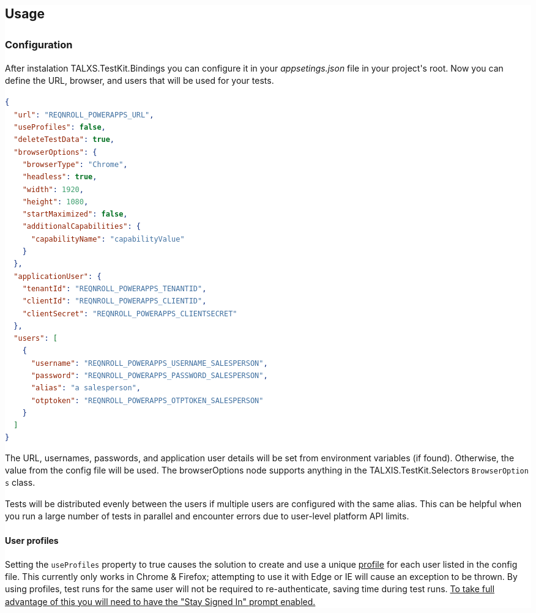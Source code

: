 ## Usage

### Configuration

After instalation TALXS.TestKit.Bindings you can configure it in your _appsetings.json_ file in your project's root. Now you can define the URL, browser, and users that will be used for your tests.

```json
{
  "url": "REQNROLL_POWERAPPS_URL",
  "useProfiles": false,
  "deleteTestData": true,
  "browserOptions": {
    "browserType": "Chrome",
    "headless": true,
    "width": 1920,
    "height": 1080,
    "startMaximized": false,
    "additionalCapabilities": {
      "capabilityName": "capabilityValue"
    }
  },
  "applicationUser": {
    "tenantId": "REQNROLL_POWERAPPS_TENANTID",
    "clientId": "REQNROLL_POWERAPPS_CLIENTID",
    "clientSecret": "REQNROLL_POWERAPPS_CLIENTSECRET"
  },
  "users": [
    {
      "username": "REQNROLL_POWERAPPS_USERNAME_SALESPERSON",
      "password": "REQNROLL_POWERAPPS_PASSWORD_SALESPERSON",
      "alias": "a salesperson",
      "otptoken": "REQNROLL_POWERAPPS_OTPTOKEN_SALESPERSON"
    }
  ]
}
```

The URL, usernames, passwords, and application user details will be set from environment variables (if found). Otherwise, the value from the config file will be used. The browserOptions node supports anything in the TALXIS.TestKit.Selectors `BrowserOptions` class.

Tests will be distributed evenly between the users if multiple users are configured with the same alias. This can be helpful when you run a large number of tests in parallel and encounter errors due to user-level platform API limits.

#### User profiles

Setting the `useProfiles` property to true causes the solution to create and use a unique [profile](https://support.google.com/chrome/answer/2364824?co=GENIE.Platform%3DDesktop&hl=en) for each user listed in the config file. This currently only works in Chrome & Firefox; attempting to use it with Edge or IE will cause an exception to be thrown. By using profiles, test runs for the same user will not be required to re-authenticate, saving time during test runs. [To take full advantage of this you will need to have the "Stay Signed In" prompt enabled.](https://docs.microsoft.com/en-us/azure/active-directory/fundamentals/keep-me-signed-in)
